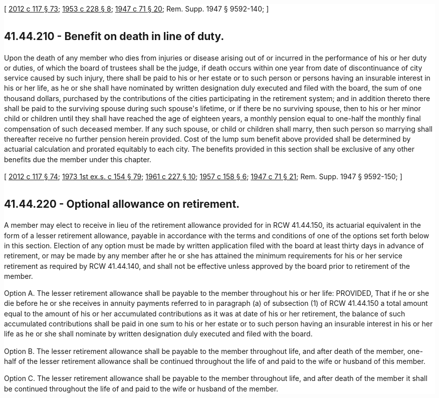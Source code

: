 \[ [2012 c 117 § 73](https://lawfilesext.leg.wa.gov/biennium/2011-12/Pdf/Bills/Session%20Laws/Senate/6095.SL.pdf?cite=2012%20c%20117%20§%2073); [1953 c 228 § 8](https://leg.wa.gov/CodeReviser/documents/sessionlaw/1953c228.pdf?cite=1953%20c%20228%20§%208); [1947 c 71 § 20](https://leg.wa.gov/CodeReviser/documents/sessionlaw/1947c71.pdf?cite=1947%20c%2071%20§%2020); Rem. Supp. 1947 § 9592-140; \]

## 41.44.210 - Benefit on death in line of duty.
Upon the death of any member who dies from injuries or disease arising out of or incurred in the performance of his or her duty or duties, of which the board of trustees shall be the judge, if death occurs within one year from date of discontinuance of city service caused by such injury, there shall be paid to his or her estate or to such person or persons having an insurable interest in his or her life, as he or she shall have nominated by written designation duly executed and filed with the board, the sum of one thousand dollars, purchased by the contributions of the cities participating in the retirement system; and in addition thereto there shall be paid to the surviving spouse during such spouse's lifetime, or if there be no surviving spouse, then to his or her minor child or children until they shall have reached the age of eighteen years, a monthly pension equal to one-half the monthly final compensation of such deceased member. If any such spouse, or child or children shall marry, then such person so marrying shall thereafter receive no further pension herein provided. Cost of the lump sum benefit above provided shall be determined by actuarial calculation and prorated equitably to each city. The benefits provided in this section shall be exclusive of any other benefits due the member under this chapter.

\[ [2012 c 117 § 74](https://lawfilesext.leg.wa.gov/biennium/2011-12/Pdf/Bills/Session%20Laws/Senate/6095.SL.pdf?cite=2012%20c%20117%20§%2074); [1973 1st ex.s. c 154 § 79](https://leg.wa.gov/CodeReviser/documents/sessionlaw/1973ex1c154.pdf?cite=1973%201st%20ex.s.%20c%20154%20§%2079); [1961 c 227 § 10](https://leg.wa.gov/CodeReviser/documents/sessionlaw/1961c227.pdf?cite=1961%20c%20227%20§%2010); [1957 c 158 § 6](https://leg.wa.gov/CodeReviser/documents/sessionlaw/1957c158.pdf?cite=1957%20c%20158%20§%206); [1947 c 71 § 21](https://leg.wa.gov/CodeReviser/documents/sessionlaw/1947c71.pdf?cite=1947%20c%2071%20§%2021); Rem. Supp. 1947 § 9592-150; \]

## 41.44.220 - Optional allowance on retirement.
A member may elect to receive in lieu of the retirement allowance provided for in RCW 41.44.150, its actuarial equivalent in the form of a lesser retirement allowance, payable in accordance with the terms and conditions of one of the options set forth below in this section. Election of any option must be made by written application filed with the board at least thirty days in advance of retirement, or may be made by any member after he or she has attained the minimum requirements for his or her service retirement as required by RCW 41.44.140, and shall not be effective unless approved by the board prior to retirement of the member.

Option A. The lesser retirement allowance shall be payable to the member throughout his or her life: PROVIDED, That if he or she die before he or she receives in annuity payments referred to in paragraph (a) of subsection (1) of RCW 41.44.150 a total amount equal to the amount of his or her accumulated contributions as it was at date of his or her retirement, the balance of such accumulated contributions shall be paid in one sum to his or her estate or to such person having an insurable interest in his or her life as he or she shall nominate by written designation duly executed and filed with the board.

Option B. The lesser retirement allowance shall be payable to the member throughout life, and after death of the member, one-half of the lesser retirement allowance shall be continued throughout the life of and paid to the wife or husband of this member.

Option C. The lesser retirement allowance shall be payable to the member throughout life, and after death of the member it shall be continued throughout the life of and paid to the wife or husband of the member.
